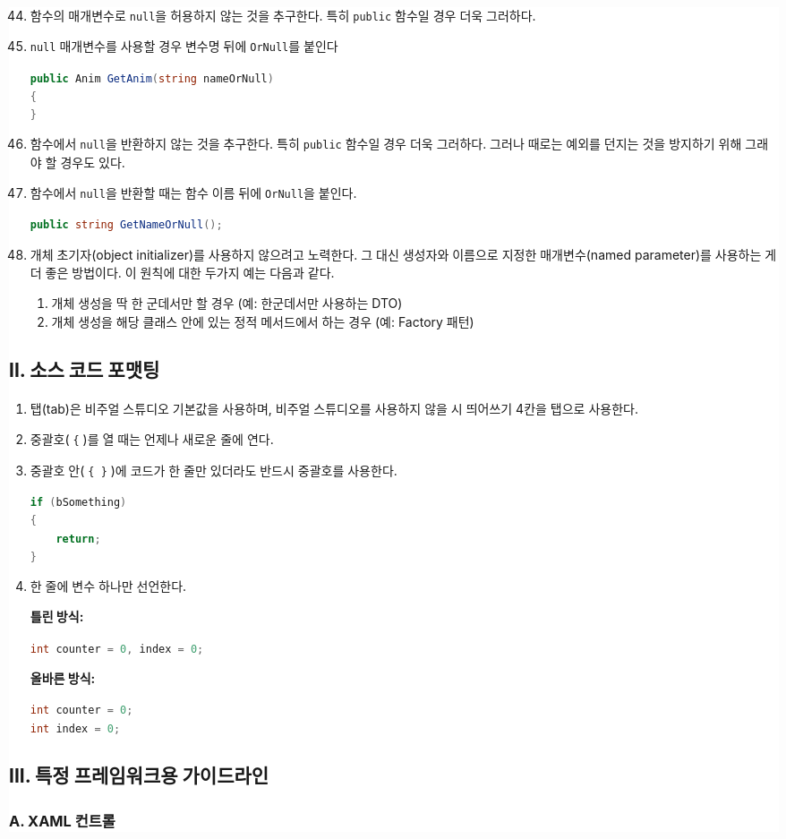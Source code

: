 44. 함수의 매개변수로 `null`을 허용하지 않는 것을 추구한다. 특히 `public` 함수일 경우 더욱 그러하다.

45. `null` 매개변수를 사용할 경우 변수명 뒤에 `OrNull`를 붙인다

    ```cs
    public Anim GetAnim(string nameOrNull)
    {
    }
    ```

46. 함수에서 `null`을 반환하지 않는 것을 추구한다. 특히 `public` 함수일 경우 더욱 그러하다. 그러나 때로는 예외를 던지는 것을 방지하기 위해 그래야 할 경우도 있다.

47. 함수에서 `null`을 반환할 때는 함수 이름 뒤에  `OrNull`을 붙인다.

    ```cs
    public string GetNameOrNull();
    ```

48. 개체 초기자(object initializer)를 사용하지 않으려고 노력한다. 그 대신 생성자와 이름으로 지정한 매개변수(named parameter)를 사용하는 게 더 좋은 방법이다. 이 원칙에 대한 두가지 예는 다음과 같다.

    1. 개체 생성을 딱 한 군데서만 할 경우 (예: 한군데서만 사용하는 DTO)
    2. 개체 생성을 해당 클래스 안에 있는 정적 메서드에서 하는 경우 (예: Factory 패턴)

## II. 소스 코드 포맷팅

1. 탭(tab)은 비주얼 스튜디오 기본값을 사용하며, 비주얼 스튜디오를 사용하지 않을 시 띄어쓰기 4칸을 탭으로 사용한다.

2. 중괄호( `{` )를 열 때는 언제나 새로운 줄에 연다.

3. 중괄호 안( `{ }` )에 코드가 한 줄만 있더라도 반드시 중괄호를 사용한다.

   ```cs
   if (bSomething)
   {
       return;
   }
   ```

4. 한 줄에 변수 하나만 선언한다.

   **틀린 방식:**

   ```cs
   int counter = 0, index = 0;
   ```

   **올바른 방식:**

   ```cs
   int counter = 0;
   int index = 0;
   ```

## III. 특정 프레임워크용 가이드라인

### A. XAML 컨트롤
